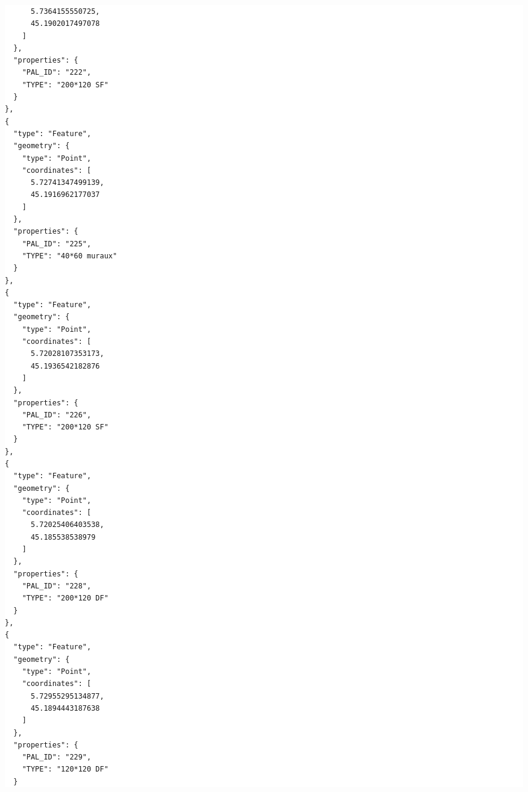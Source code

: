           5.7364155550725,
          45.1902017497078
        ]
      },
      "properties": {
        "PAL_ID": "222",
        "TYPE": "200*120 SF"
      }
    },
    {
      "type": "Feature",
      "geometry": {
        "type": "Point",
        "coordinates": [
          5.72741347499139,
          45.1916962177037
        ]
      },
      "properties": {
        "PAL_ID": "225",
        "TYPE": "40*60 muraux"
      }
    },
    {
      "type": "Feature",
      "geometry": {
        "type": "Point",
        "coordinates": [
          5.72028107353173,
          45.1936542182876
        ]
      },
      "properties": {
        "PAL_ID": "226",
        "TYPE": "200*120 SF"
      }
    },
    {
      "type": "Feature",
      "geometry": {
        "type": "Point",
        "coordinates": [
          5.72025406403538,
          45.185538538979
        ]
      },
      "properties": {
        "PAL_ID": "228",
        "TYPE": "200*120 DF"
      }
    },
    {
      "type": "Feature",
      "geometry": {
        "type": "Point",
        "coordinates": [
          5.72955295134877,
          45.1894443187638
        ]
      },
      "properties": {
        "PAL_ID": "229",
        "TYPE": "120*120 DF"
      }